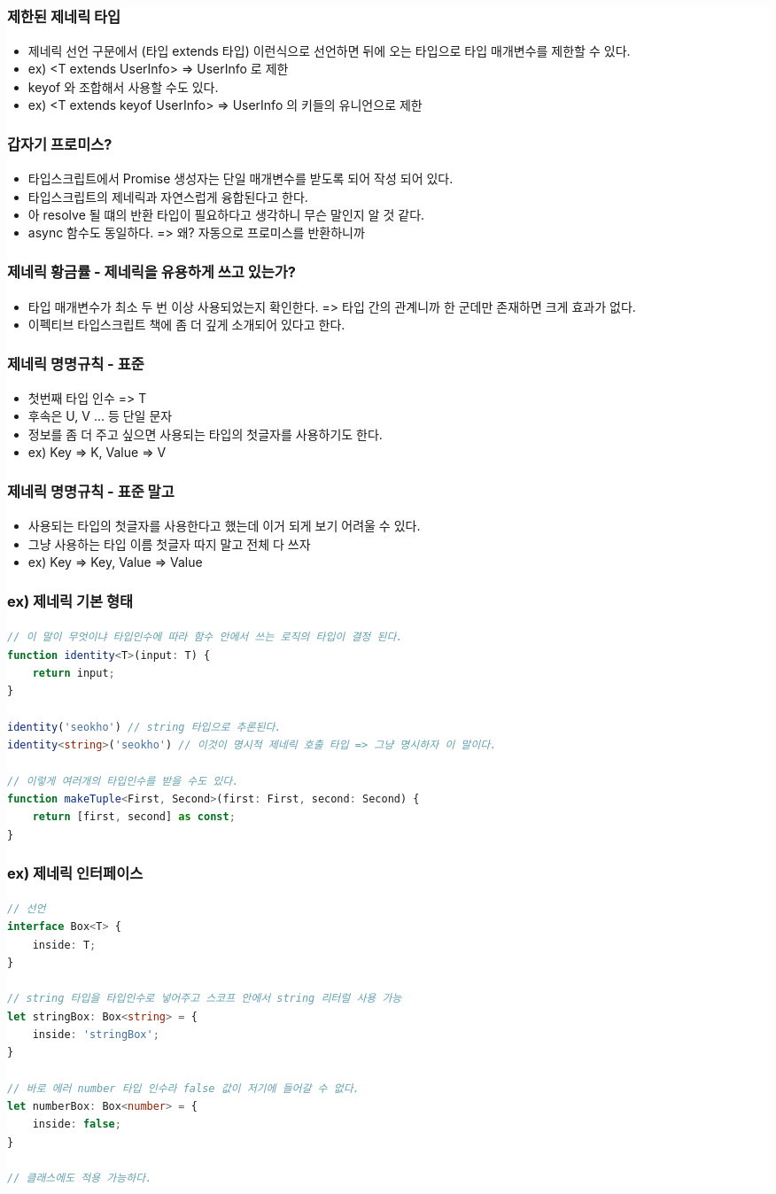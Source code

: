 ### 제한된 제네릭 타입
- 제네릭 선언 구문에서 (타입 extends 타입) 이런식으로 선언하면 뒤에 오는 타입으로 타입 매개변수를 제한할 수 있다.
- ex) \<T extends UserInfo> => UserInfo 로 제한
- keyof 와 조합해서 사용할 수도 있다.
- ex) \<T extends keyof UserInfo> => UserInfo 의 키들의 유니언으로 제한

### 갑자기 프로미스?
- 타입스크립트에서 Promise 생성자는 단일 매개변수를 받도록 되어 작성 되어 있다.
- 타입스크립트의 제네릭과 자연스럽게 융합된다고 한다.
- 아 resolve 될 떄의 반환 타입이 필요하다고 생각하니 무슨 말인지 알 것 같다.
- async 함수도 동일하다. => 왜? 자동으로 프로미스를 반환하니까

### 제네릭 황금률 - 제네릭을 유용하게 쓰고 있는가?
- 타입 매개변수가 최소 두 번 이상 사용되었는지 확인한다. => 타입 간의 관계니까 한 군데만 존재하면 크게 효과가 없다.
- 이펙티브 타입스크립트 책에 좀 더 깊게 소개되어 있다고 한다.

### 제네릭 명명규칙 - 표준
- 첫번째 타입 인수 => T
- 후속은 U, V ... 등 단일 문자
- 정보를 좀 더 주고 싶으면 사용되는 타입의 첫글자를 사용하기도 한다.
- ex) Key => K, Value => V

### 제네릭 명명규칙 - 표준 말고
- 사용되는 타입의 첫글자를 사용한다고 했는데 이거 되게 보기 어려울 수 있다.
- 그냥 사용하는 타입 이름 첫글자 따지 말고 전체 다 쓰자
- ex) Key => Key, Value => Value

### ex) 제네릭 기본 형태
```typescript
// 이 말이 무엇이냐 타입인수에 따라 함수 안에서 쓰는 로직의 타입이 결정 된다.
function identity<T>(input: T) {
    return input;
}

identity('seokho') // string 타입으로 추론된다.
identity<string>('seokho') // 이것이 명시적 제네릭 호출 타입 => 그냥 명시하자 이 말이다.

// 이렇게 여러개의 타입인수를 받을 수도 있다.
function makeTuple<First, Second>(first: First, second: Second) {
    return [first, second] as const;
}
```

### ex) 제네릭 인터페이스

```typescript
// 선언
interface Box<T> {
    inside: T;
}

// string 타입을 타입인수로 넣어주고 스코프 안에서 string 리터럴 사용 가능
let stringBox: Box<string> = {
    inside: 'stringBox';
}

// 바로 에러 number 타입 인수라 false 값이 저기에 들어갈 수 없다.
let numberBox: Box<number> = {
    inside: false;
}

// 클래스에도 적용 가능하다.
```